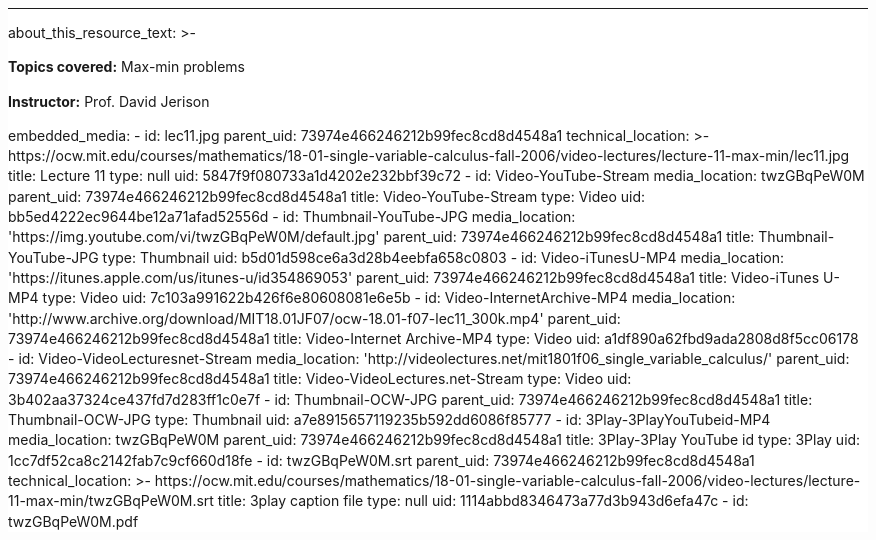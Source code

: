---
about_this_resource_text: >-
  <div class="vidpad"><p><strong>Topics covered:</strong> Max-min problems</p>
  <p><strong>Instructor:</strong> Prof. David Jerison</p></div>
embedded_media:
  - id: lec11.jpg
    parent_uid: 73974e466246212b99fec8cd8d4548a1
    technical_location: >-
      https://ocw.mit.edu/courses/mathematics/18-01-single-variable-calculus-fall-2006/video-lectures/lecture-11-max-min/lec11.jpg
    title: Lecture 11
    type: null
    uid: 5847f9f080733a1d4202e232bbf39c72
  - id: Video-YouTube-Stream
    media_location: twzGBqPeW0M
    parent_uid: 73974e466246212b99fec8cd8d4548a1
    title: Video-YouTube-Stream
    type: Video
    uid: bb5ed4222ec9644be12a71afad52556d
  - id: Thumbnail-YouTube-JPG
    media_location: 'https://img.youtube.com/vi/twzGBqPeW0M/default.jpg'
    parent_uid: 73974e466246212b99fec8cd8d4548a1
    title: Thumbnail-YouTube-JPG
    type: Thumbnail
    uid: b5d01d598ce6a3d28b4eebfa658c0803
  - id: Video-iTunesU-MP4
    media_location: 'https://itunes.apple.com/us/itunes-u/id354869053'
    parent_uid: 73974e466246212b99fec8cd8d4548a1
    title: Video-iTunes U-MP4
    type: Video
    uid: 7c103a991622b426f6e80608081e6e5b
  - id: Video-InternetArchive-MP4
    media_location: 'http://www.archive.org/download/MIT18.01JF07/ocw-18.01-f07-lec11_300k.mp4'
    parent_uid: 73974e466246212b99fec8cd8d4548a1
    title: Video-Internet Archive-MP4
    type: Video
    uid: a1df890a62fbd9ada2808d8f5cc06178
  - id: Video-VideoLecturesnet-Stream
    media_location: 'http://videolectures.net/mit1801f06_single_variable_calculus/'
    parent_uid: 73974e466246212b99fec8cd8d4548a1
    title: Video-VideoLectures.net-Stream
    type: Video
    uid: 3b402aa37324ce437fd7d283ff1c0e7f
  - id: Thumbnail-OCW-JPG
    parent_uid: 73974e466246212b99fec8cd8d4548a1
    title: Thumbnail-OCW-JPG
    type: Thumbnail
    uid: a7e8915657119235b592dd6086f85777
  - id: 3Play-3PlayYouTubeid-MP4
    media_location: twzGBqPeW0M
    parent_uid: 73974e466246212b99fec8cd8d4548a1
    title: 3Play-3Play YouTube id
    type: 3Play
    uid: 1cc7df52ca8c2142fab7c9cf660d18fe
  - id: twzGBqPeW0M.srt
    parent_uid: 73974e466246212b99fec8cd8d4548a1
    technical_location: >-
      https://ocw.mit.edu/courses/mathematics/18-01-single-variable-calculus-fall-2006/video-lectures/lecture-11-max-min/twzGBqPeW0M.srt
    title: 3play caption file
    type: null
    uid: 1114abbd8346473a77d3b943d6efa47c
  - id: twzGBqPeW0M.pdf